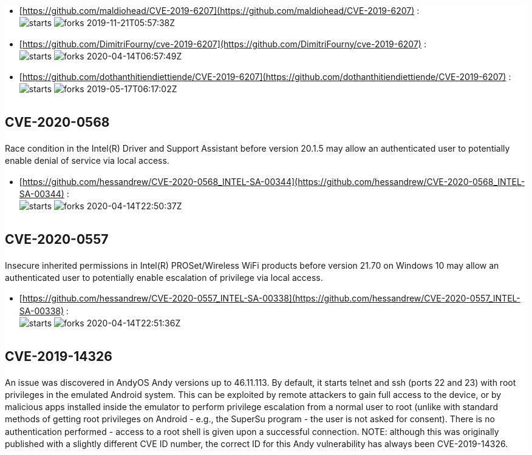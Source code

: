 - [https://github.com/maldiohead/CVE-2019-6207](https://github.com/maldiohead/CVE-2019-6207) :  
![starts](https://img.shields.io/github/stars/maldiohead/CVE-2019-6207.svg) 
![forks](https://img.shields.io/github/forks/maldiohead/CVE-2019-6207.svg) 
2019-11-21T05:57:38Z

- [https://github.com/DimitriFourny/cve-2019-6207](https://github.com/DimitriFourny/cve-2019-6207) :  
![starts](https://img.shields.io/github/stars/DimitriFourny/cve-2019-6207.svg) 
![forks](https://img.shields.io/github/forks/DimitriFourny/cve-2019-6207.svg) 
2020-04-14T06:57:49Z

- [https://github.com/dothanthitiendiettiende/CVE-2019-6207](https://github.com/dothanthitiendiettiende/CVE-2019-6207) :  
![starts](https://img.shields.io/github/stars/dothanthitiendiettiende/CVE-2019-6207.svg) 
![forks](https://img.shields.io/github/forks/dothanthitiendiettiende/CVE-2019-6207.svg) 
2019-05-17T06:17:02Z

## CVE-2020-0568
 Race condition in the Intel(R) Driver and Support Assistant before version 20.1.5 may allow an authenticated user to potentially enable denial of service via local access.

- [https://github.com/hessandrew/CVE-2020-0568_INTEL-SA-00344](https://github.com/hessandrew/CVE-2020-0568_INTEL-SA-00344) :  
![starts](https://img.shields.io/github/stars/hessandrew/CVE-2020-0568_INTEL-SA-00344.svg) 
![forks](https://img.shields.io/github/forks/hessandrew/CVE-2020-0568_INTEL-SA-00344.svg) 
2020-04-14T22:50:37Z

## CVE-2020-0557
 Insecure inherited permissions in Intel(R) PROSet/Wireless WiFi products before version 21.70 on Windows 10 may allow an authenticated user to potentially enable escalation of privilege via local access.

- [https://github.com/hessandrew/CVE-2020-0557_INTEL-SA-00338](https://github.com/hessandrew/CVE-2020-0557_INTEL-SA-00338) :  
![starts](https://img.shields.io/github/stars/hessandrew/CVE-2020-0557_INTEL-SA-00338.svg) 
![forks](https://img.shields.io/github/forks/hessandrew/CVE-2020-0557_INTEL-SA-00338.svg) 
2020-04-14T22:51:36Z

## CVE-2019-14326
 An issue was discovered in AndyOS Andy versions up to 46.11.113. By default, it starts telnet and ssh (ports 22 and 23) with root privileges in the emulated Android system. This can be exploited by remote attackers to gain full access to the device, or by malicious apps installed inside the emulator to perform privilege escalation from a normal user to root (unlike with standard methods of getting root privileges on Android - e.g., the SuperSu program - the user is not asked for consent). There is no authentication performed - access to a root shell is given upon a successful connection. NOTE: although this was originally published with a slightly different CVE ID number, the correct ID for this Andy vulnerability has always been CVE-2019-14326.
